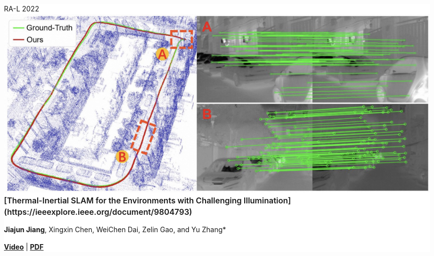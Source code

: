 <div class='paper-box'><div class='paper-box-image'><div><div class="badge">RA-L 2022</div><img src='images/tislam.jpg' alt="sym" width="100%"></div></div>
<div class='paper-box-text' markdown="1">

<span style="font-weight:600;font-size:16px"> 
[Thermal-Inertial SLAM for the Environments with Challenging Illumination](https://ieeexplore.ieee.org/document/9804793)
</span>

**Jiajun Jiang**, Xingxin Chen, WeiChen Dai, Zelin Gao, and Yu Zhang\*

[**Video**](https://www.bilibili.com/video/BV1T94y1U7Ec) \| [**PDF**](files/Thermal-Inertial_SLAM_for_the_Environments_With_Challenging_Illumination.pdf)
</div>
</div>